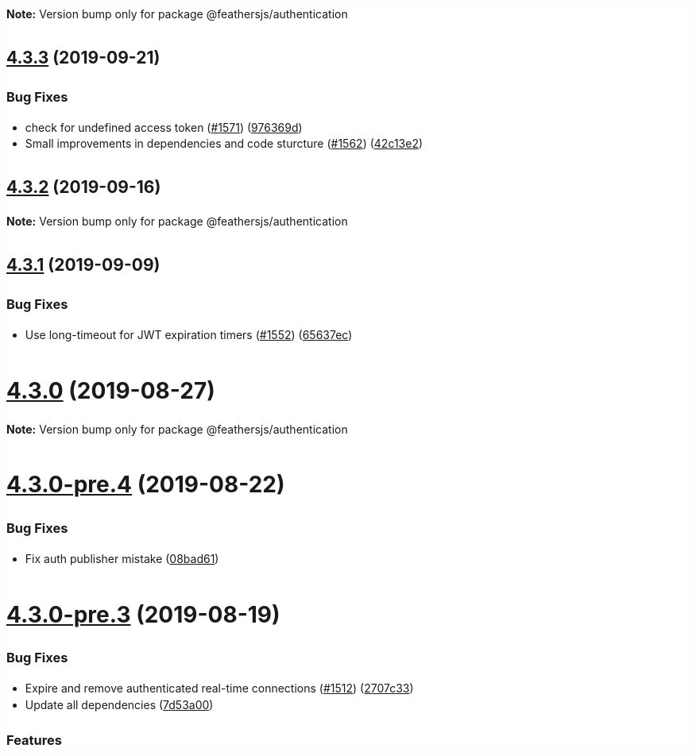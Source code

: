 **Note:** Version bump only for package @feathersjs/authentication

## [4.3.3](https://github.com/feathersjs/feathers/compare/v4.3.2...v4.3.3) (2019-09-21)

### Bug Fixes

- check for undefined access token ([#1571](https://github.com/feathersjs/feathers/issues/1571)) ([976369d](https://github.com/feathersjs/feathers/commit/976369d))
- Small improvements in dependencies and code sturcture ([#1562](https://github.com/feathersjs/feathers/issues/1562)) ([42c13e2](https://github.com/feathersjs/feathers/commit/42c13e2))

## [4.3.2](https://github.com/feathersjs/feathers/compare/v4.3.1...v4.3.2) (2019-09-16)

**Note:** Version bump only for package @feathersjs/authentication

## [4.3.1](https://github.com/feathersjs/feathers/compare/v4.3.0...v4.3.1) (2019-09-09)

### Bug Fixes

- Use long-timeout for JWT expiration timers ([#1552](https://github.com/feathersjs/feathers/issues/1552)) ([65637ec](https://github.com/feathersjs/feathers/commit/65637ec))

# [4.3.0](https://github.com/feathersjs/feathers/compare/v4.3.0-pre.4...v4.3.0) (2019-08-27)

**Note:** Version bump only for package @feathersjs/authentication

# [4.3.0-pre.4](https://github.com/feathersjs/feathers/compare/v4.3.0-pre.3...v4.3.0-pre.4) (2019-08-22)

### Bug Fixes

- Fix auth publisher mistake ([08bad61](https://github.com/feathersjs/feathers/commit/08bad61))

# [4.3.0-pre.3](https://github.com/feathersjs/feathers/compare/v4.3.0-pre.2...v4.3.0-pre.3) (2019-08-19)

### Bug Fixes

- Expire and remove authenticated real-time connections ([#1512](https://github.com/feathersjs/feathers/issues/1512)) ([2707c33](https://github.com/feathersjs/feathers/commit/2707c33))
- Update all dependencies ([7d53a00](https://github.com/feathersjs/feathers/commit/7d53a00))

### Features

